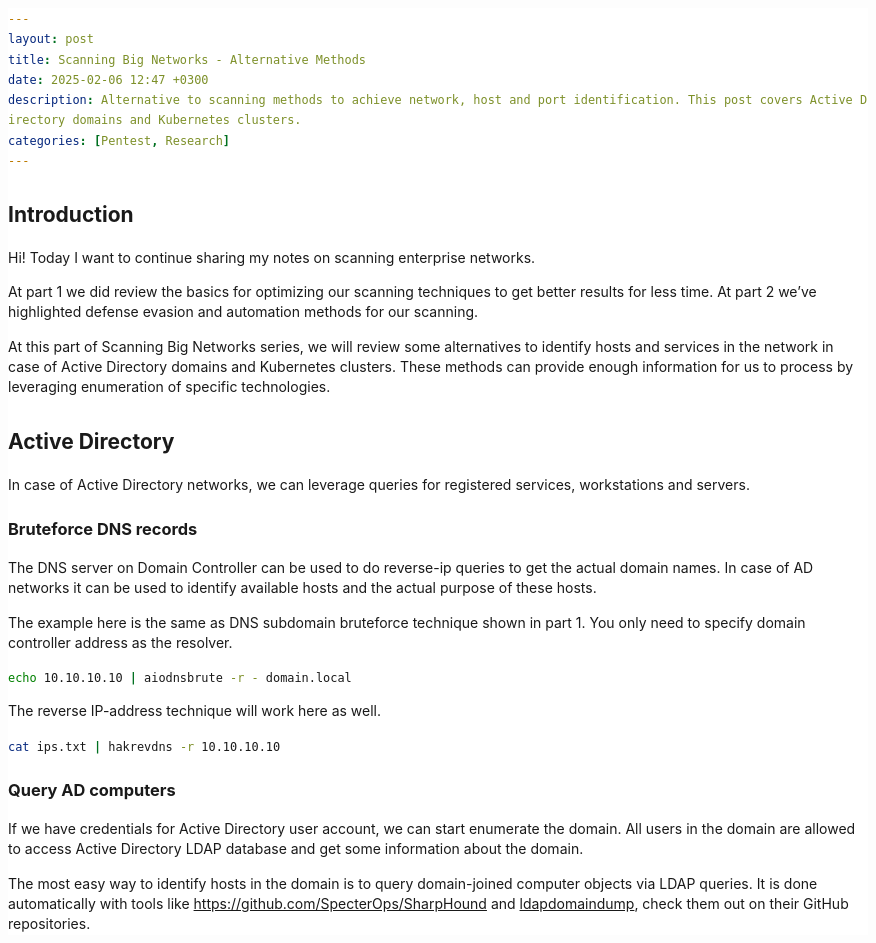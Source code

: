 ```yaml
---
layout: post
title: Scanning Big Networks - Alternative Methods
date: 2025-02-06 12:47 +0300
description: Alternative to scanning methods to achieve network, host and port identification. This post covers Active Directory domains and Kubernetes clusters.
categories: [Pentest, Research]
---
```


## Introduction

Hi! Today I want to continue sharing my notes on scanning enterprise networks. 

At part 1 we did review the basics for optimizing our scanning techniques to get better results for less time. At part 2 we’ve highlighted defense evasion and automation methods for our scanning. 

At this part of Scanning Big Networks series, we will review some alternatives to identify hosts and services in the network in case of Active Directory domains and Kubernetes clusters. These methods can provide enough information for us to process by leveraging enumeration of specific technologies.

## Active Directory

In case of Active Directory networks, we can leverage queries for registered services, workstations and servers.

### Bruteforce DNS records

The DNS server on Domain Controller can be used to do reverse-ip queries to get the actual domain names. In case of AD networks it can be used to identify available hosts and the actual purpose of these hosts. 

The example here is the same as DNS subdomain bruteforce technique shown in part 1. You only need to specify domain controller address as the resolver.

```bash
echo 10.10.10.10 | aiodnsbrute -r - domain.local
```

The reverse IP-address technique will work here as well.

```bash
cat ips.txt | hakrevdns -r 10.10.10.10
```

### Query AD computers

If we have credentials for Active Directory user account, we can start enumerate the domain. All users in the domain are allowed to access Active Directory LDAP database and get some information about the domain.

The most easy way to identify hosts in the domain is to query domain-joined computer objects via LDAP queries. It is done automatically with tools like https://github.com/SpecterOps/SharpHound and [ldapdomaindump](https://github.com/dirkjanm/ldapdomaindump), check them out on their GitHub repositories.
